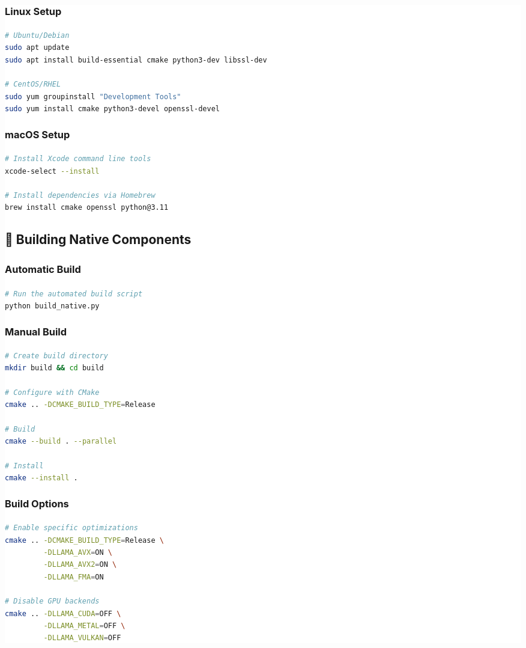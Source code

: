 ### Linux Setup

```bash
# Ubuntu/Debian
sudo apt update
sudo apt install build-essential cmake python3-dev libssl-dev

# CentOS/RHEL
sudo yum groupinstall "Development Tools"
sudo yum install cmake python3-devel openssl-devel
```

### macOS Setup

```bash
# Install Xcode command line tools
xcode-select --install

# Install dependencies via Homebrew
brew install cmake openssl python@3.11
```

## 🔨 Building Native Components

### Automatic Build

```bash
# Run the automated build script
python build_native.py
```

### Manual Build

```bash
# Create build directory
mkdir build && cd build

# Configure with CMake
cmake .. -DCMAKE_BUILD_TYPE=Release

# Build
cmake --build . --parallel

# Install
cmake --install .
```

### Build Options

```bash
# Enable specific optimizations
cmake .. -DCMAKE_BUILD_TYPE=Release \
         -DLLAMA_AVX=ON \
         -DLLAMA_AVX2=ON \
         -DLLAMA_FMA=ON

# Disable GPU backends
cmake .. -DLLAMA_CUDA=OFF \
         -DLLAMA_METAL=OFF \
         -DLLAMA_VULKAN=OFF
```
